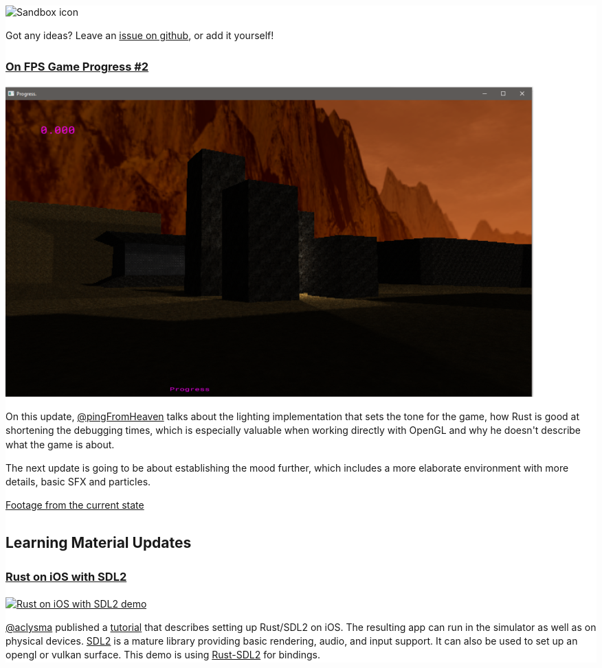 ![Sandbox icon](sandbox_icon.svg)

Got any ideas? Leave an [issue on github][Sandbox], or add it yourself!

[Sandbox]: https://github.com/JMS55/sandbox
[Flathub]: https://flathub.org/apps/details/com.github.jms55.Sandbox

### [On FPS Game Progress \#2][on-fps-game-2]

![fps-game-screenshot](fps-game-2.png)

On this update, [@pingFromHeaven] talks about the lighting implementation that 
sets the tone for the game, how Rust is good at shortening the debugging
times, which is especially valuable when working directly with OpenGL and why
he doesn't describe what the game is about.

The next update is going to be about establishing the mood further, which 
includes a more elaborate environment with more details, basic SFX and 
particles.

[Footage from the current state][on-fps-game-2-youtube]

[on-fps-game-2-youtube]: https://youtu.be/NIJNgr9zeXk
[on-fps-game-2]: http://atilkockar.com/on-fps-game-progress-2/
[@pingFromHeaven]: https://twitter.com/pingFromHeaven

## Learning Material Updates

### [Rust on iOS with SDL2][rust-ios-sdl2-post]

[![Rust on iOS with SDL2 demo](rust-ios-sdl2-screenshot.png)][rust-ios-sdl2-post]

[@aclysma] published a [tutorial][rust-ios-sdl2-post] that describes setting up
Rust/SDL2 on iOS. The resulting app can run in the simulator as well as on
physical devices. [SDL2][sdl2-project] is a mature library providing basic rendering,
audio, and input support. It can also be used to set up an opengl or vulkan
surface. This demo is using [Rust-SDL2][rust-sdl2] for bindings.


[Rust]: https://rust-lang.org
[join]: https://github.com/rust-gamedev/wg#join-the-fun
[pr]: https://github.com/rust-gamedev/rust-gamedev.github.io
[coordination]: https://github.com/rust-gamedev/rust-gamedev.github.io/issues?q=label%3Acoordination
[@rukai]: https://twitter.com/thisIsRukai
[@Roal_Yr]: https://twitter.com/Roal_Yr
[@pGLOWrpg]: https://twitter.com/pglowrpg
[rust-ios-sdl2-post]: https://blog.aclysma.com/rust-on-ios-with-sdl2/
[@aclysma]: https://twitter.com/aclysma
[sdl2-project]: https://www.libsdl.org/download-2.0.php
[rust-sdl2]: https://crates.io/crates/sdl2
[jamesmcm]: https://github.com/jamesmcm
[wikisoa]: https://en.wikipedia.org/wiki/AoS_and_SoA
[traitobj]: https://doc.rust-lang.org/book/ch17-02-trait-objects.html#trait-objects-perform-dynamic-dispatch
[dod]: http://jamesmcm.github.io/blog/2020/07/25/intro-dod/#en
[Mun]: https://mun-lang.org
[mun-july]: https://mun-lang.org/blog/2020/07/30/this-month-july
[rustacean]: https://rustacean-station.org
[rustacean-mun]: https://rustacean-station.org/episode/020-mun
[Make It or Break It content]: https://github.com/mun-lang/mun/issues/220
[@GabrielMajeri]: https://github.com/GabrielMajeri
[@cwfitzgerald]: https://github.com/cwfitzgerald
[@kunalmohan]: https://github.com/kunalmohan
[webgpu-in-servo]: https://github.com/servo/servo/projects/24
[@MacTuitui]: https://twitter.com/MacTuitui
[nannou]: https://nannou.cc
[wgpu-site]: https://wgpu.rs
[graphene]: https://github.com/ApoorvaJ/graphene
[graphene_blog]: https://apoorvaj.io/render-graphs-1/
[graphene_example_code]: https://github.com/ApoorvaJ/graphene/blob/a1ee574d92445f4cff195ca517af2912ebfce697/src/demos/00/main.rs
[apoorvaj]: https://twitter.com/ApoorvaJ
[@aclysma]: https://twitter.com/aclysma
[renderer-prototype]: https://github.com/aclysma/renderer_prototype
[atelier-assets]: https://github.com/amethyst/atelier-assets
[vulkan-renderer-prototype-video]: https://www.youtube.com/watch?v=Ks_HQbejHE4
[moltenvk]: https://github.com/KhronosGroup/MoltenVK
[Langcraft]: https://github.com/SuperTails/langcraft
[langcraft-video]: https://youtube.com/watch?v=Cx0w5Wn9pPU
[label-meeting]: https://github.com/rust-gamedev/wg/issues?q=label%3Ameeting
[embark.rs]: https://embark.rs
[embark-open-issues]: https://github.com/search?q=user:EmbarkStudios+state:open
[winit-issues]: https://github.com/rust-windowing/winit/issues?utf8=✓&q=is%3Aissue+is%3Aopen+label%3A%22status%3A+help+wanted%22+label%3A%22Good+first+issue%22
[gfx-issues]: https://github.com/gfx-rs/gfx/issues?q=is%3Aissue+is%3Aopen+label%3Acontributor-friendly
[wgpu-help-wanted]: https://github.com/gfx-rs/wgpu-rs/issues?q=is%3Aissue+is%3Aopen+label%3A%22help+wanted%22
[luminance-fruits]: https://github.com/phaazon/luminance-rs/issues?q=is%3Aissue+is%3Aopen+label%3A%22low+hanging+fruit%22
[ggez-issues]: https://github.com/ggez/ggez/labels/%2AGOOD%20FIRST%20ISSUE%2A
[veloren-beginner]: https://gitlab.com/veloren/veloren/issues?label_name=beginner
[amethyst-issues]: https://github.com/amethyst/amethyst/issues?q=is%3Aissue+is%3Aopen+label%3A%22good+first+issue%22
[abstreet-issues]: https://github.com/dabreegster/abstreet/issues?q=is%3Aissue+is%3Aopen+label%3A%22good+first+issue%22
[mun-issues]: https://github.com/mun-lang/mun/labels/good%20first%20issue
[/r/rust_gamedev]: https://reddit.com/r/rust_gamedev
[@rust_gamedev]: https://twitter.com/rust_gamedev